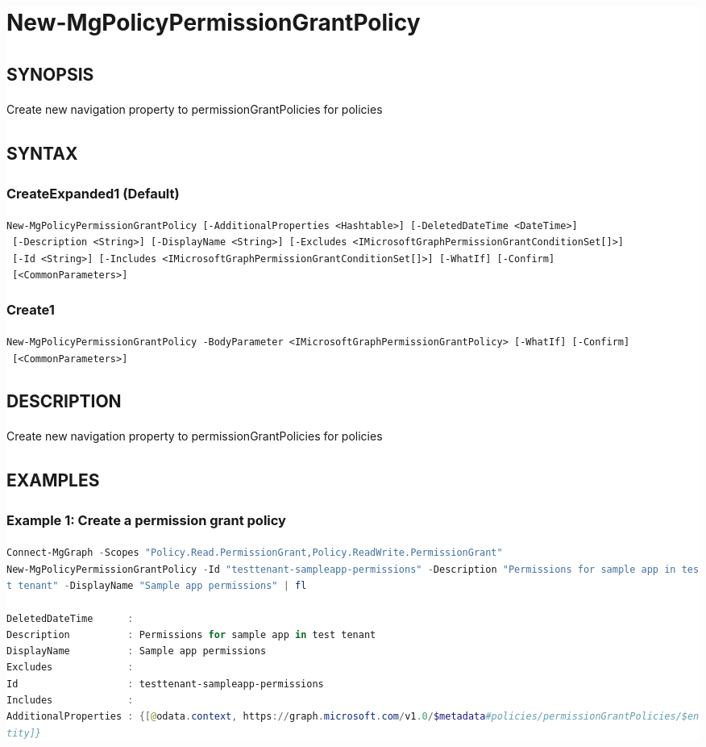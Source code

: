﻿---
external help file: Microsoft.Graph.Identity.SignIns-help.xml
Module Name: Microsoft.Graph.Identity.SignIns
online version: https://docs.microsoft.com/en-us/powershell/module/microsoft.graph.identity.signins/new-mgpolicypermissiongrantpolicy
schema: 2.0.0
---

# New-MgPolicyPermissionGrantPolicy

## SYNOPSIS
Create new navigation property to permissionGrantPolicies for policies

## SYNTAX

### CreateExpanded1 (Default)
```
New-MgPolicyPermissionGrantPolicy [-AdditionalProperties <Hashtable>] [-DeletedDateTime <DateTime>]
 [-Description <String>] [-DisplayName <String>] [-Excludes <IMicrosoftGraphPermissionGrantConditionSet[]>]
 [-Id <String>] [-Includes <IMicrosoftGraphPermissionGrantConditionSet[]>] [-WhatIf] [-Confirm]
 [<CommonParameters>]
```

### Create1
```
New-MgPolicyPermissionGrantPolicy -BodyParameter <IMicrosoftGraphPermissionGrantPolicy> [-WhatIf] [-Confirm]
 [<CommonParameters>]
```

## DESCRIPTION
Create new navigation property to permissionGrantPolicies for policies

## EXAMPLES

### Example 1: Create a permission grant policy
```powershell
Connect-MgGraph -Scopes "Policy.Read.PermissionGrant,Policy.ReadWrite.PermissionGrant"  
New-MgPolicyPermissionGrantPolicy -Id "testtenant-sampleapp-permissions" -Description "Permissions for sample app in test tenant" -DisplayName "Sample app permissions" | fl 

DeletedDateTime      :
Description          : Permissions for sample app in test tenant
DisplayName          : Sample app permissions
Excludes             :
Id                   : testtenant-sampleapp-permissions
Includes             :
AdditionalProperties : {[@odata.context, https://graph.microsoft.com/v1.0/$metadata#policies/permissionGrantPolicies/$entity]}
```
